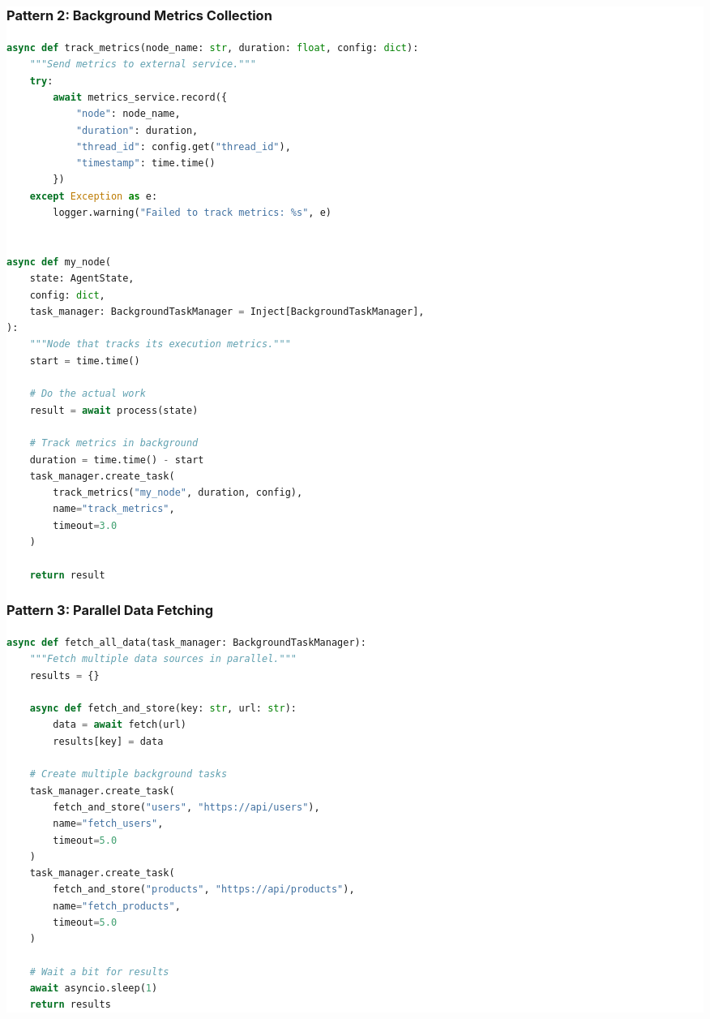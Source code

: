 ### Pattern 2: Background Metrics Collection

```python
async def track_metrics(node_name: str, duration: float, config: dict):
    """Send metrics to external service."""
    try:
        await metrics_service.record({
            "node": node_name,
            "duration": duration,
            "thread_id": config.get("thread_id"),
            "timestamp": time.time()
        })
    except Exception as e:
        logger.warning("Failed to track metrics: %s", e)


async def my_node(
    state: AgentState,
    config: dict,
    task_manager: BackgroundTaskManager = Inject[BackgroundTaskManager],
):
    """Node that tracks its execution metrics."""
    start = time.time()
    
    # Do the actual work
    result = await process(state)
    
    # Track metrics in background
    duration = time.time() - start
    task_manager.create_task(
        track_metrics("my_node", duration, config),
        name="track_metrics",
        timeout=3.0
    )
    
    return result
```

### Pattern 3: Parallel Data Fetching

```python
async def fetch_all_data(task_manager: BackgroundTaskManager):
    """Fetch multiple data sources in parallel."""
    results = {}
    
    async def fetch_and_store(key: str, url: str):
        data = await fetch(url)
        results[key] = data
    
    # Create multiple background tasks
    task_manager.create_task(
        fetch_and_store("users", "https://api/users"),
        name="fetch_users",
        timeout=5.0
    )
    task_manager.create_task(
        fetch_and_store("products", "https://api/products"),
        name="fetch_products",
        timeout=5.0
    )
    
    # Wait a bit for results
    await asyncio.sleep(1)
    return results
```